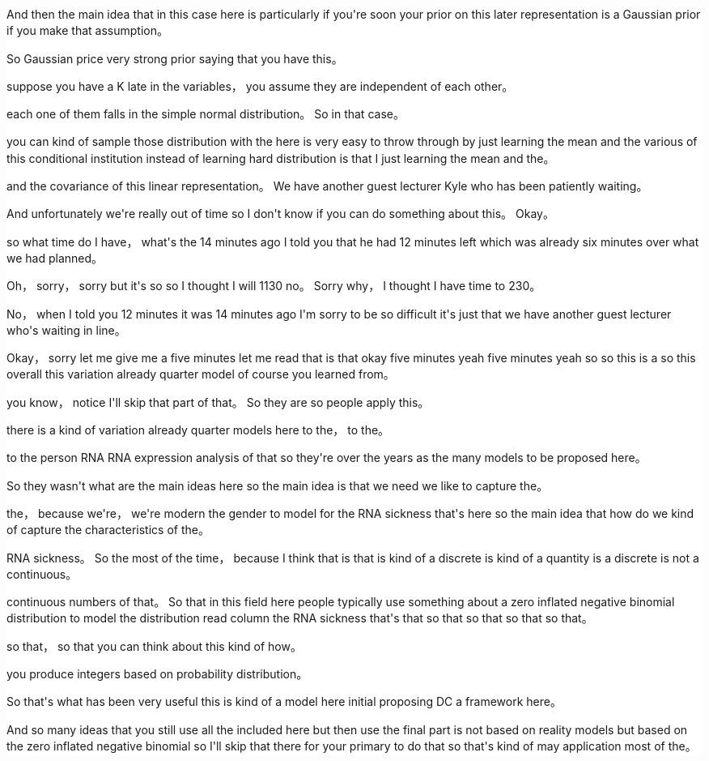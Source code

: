 And then the main idea that in this case here is particularly if you're soon your prior on this later representation is a Gaussian prior if you make that assumption。

 So Gaussian price very strong prior saying that you have this。

 suppose you have a K late in the variables， you assume they are independent of each other。

 each one of them falls in the simple normal distribution。 So in that case。

 you can kind of sample those distribution with the here is very easy to throw through by just learning the mean and the various of this conditional institution instead of learning hard distribution is that I just learning the mean and the。

 and the covariance of this linear representation。 We have another guest lecturer Kyle who has been patiently waiting。

 And unfortunately we're really out of time so I don't know if you can do something about this。 Okay。

 so what time do I have， what's the 14 minutes ago I told you that he had 12 minutes left which was already six minutes over what we had planned。

 Oh， sorry， sorry but it's so so I thought I will 1130 no。 Sorry why， I thought I have time to 230。

 No， when I told you 12 minutes it was 14 minutes ago I'm sorry to be so difficult it's just that we have another guest lecturer who's waiting in line。

 Okay， sorry let me give me a five minutes let me read that is that okay five minutes yeah five minutes yeah so so this is a so this overall this variation already quarter model of course you learned from。

 you know， notice I'll skip that part of that。 So they are so people apply this。

 there is a kind of variation already quarter models here to the， to the。

 to the person RNA RNA expression analysis of that so they're over the years as the many models to be proposed here。

 So they wasn't what are the main ideas here so the main idea is that we need we like to capture the。

 the， because we're， we're modern the gender to model for the RNA sickness that's here so the main idea that how do we kind of capture the characteristics of the。

 RNA sickness。 So the most of the time， because I think that is that is kind of a discrete is kind of a quantity is a discrete is not a continuous。

 continuous numbers of that。 So that in this field here people typically use something about a zero inflated negative binomial distribution to model the distribution read column the RNA sickness that's that so that so that so that so that。

 so that， so that you can think about this kind of how。

 you produce integers based on probability distribution。

 So that's what has been very useful this is kind of a model here initial proposing DC a framework here。

 And so many ideas that you still use all the included here but then use the final part is not based on reality models but based on the zero inflated negative binomial so I'll skip that there for your primary to do that so that's kind of may application most of the。
